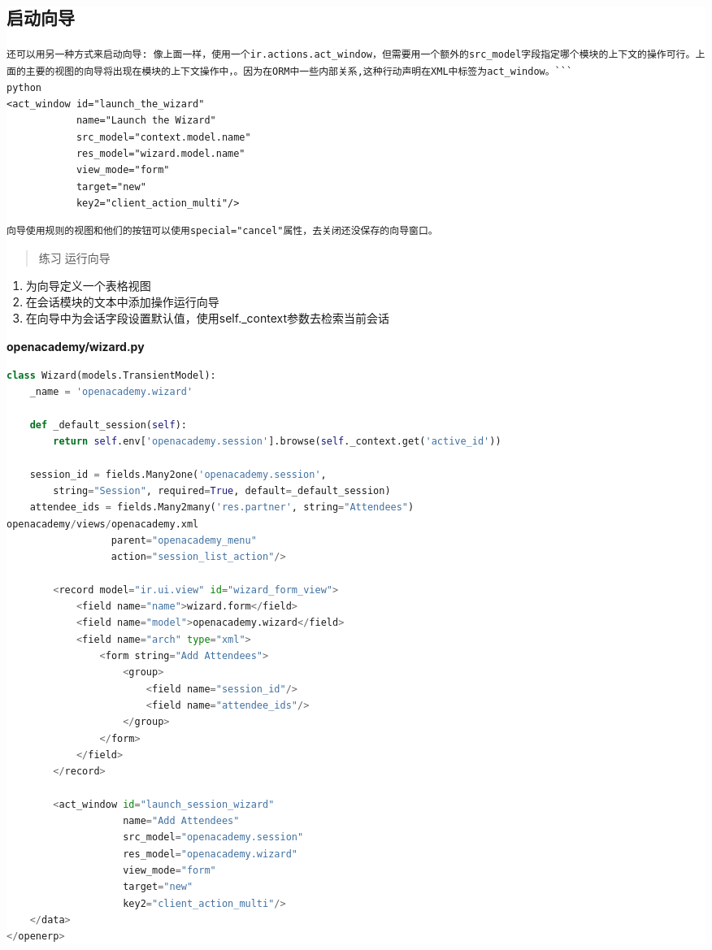 ## 启动向导
```向导通过ir.actions.act_window记录来发布。用target字段来设置它的值。后打开向导视图在一个弹出窗口里。这个操作可以通过菜单项来触发。
还可以用另一种方式来启动向导: 像上面一样，使用一个ir.actions.act_window，但需要用一个额外的src_model字段指定哪个模块的上下文的操作可行。上面的主要的视图的向导将出现在模块的上下文操作中，。因为在ORM中一些内部关系,这种行动声明在XML中标签为act_window。```
python
<act_window id="launch_the_wizard"
            name="Launch the Wizard"
            src_model="context.model.name"
            res_model="wizard.model.name"
            view_mode="form"
            target="new"
            key2="client_action_multi"/>
```

```向导使用规则的视图和他们的按钮可以使用special="cancel"属性，去关闭还没保存的向导窗口。```

>练习
运行向导
1. 为向导定义一个表格视图
2. 在会话模块的文本中添加操作运行向导
3. 在向导中为会话字段设置默认值，使用self._context参数去检索当前会话

**openacademy/wizard.py**
```python
class Wizard(models.TransientModel):
    _name = 'openacademy.wizard'

    def _default_session(self):
        return self.env['openacademy.session'].browse(self._context.get('active_id'))

    session_id = fields.Many2one('openacademy.session',
        string="Session", required=True, default=_default_session)
    attendee_ids = fields.Many2many('res.partner', string="Attendees")
openacademy/views/openacademy.xml
                  parent="openacademy_menu"
                  action="session_list_action"/>

        <record model="ir.ui.view" id="wizard_form_view">
            <field name="name">wizard.form</field>
            <field name="model">openacademy.wizard</field>
            <field name="arch" type="xml">
                <form string="Add Attendees">
                    <group>
                        <field name="session_id"/>
                        <field name="attendee_ids"/>
                    </group>
                </form>
            </field>
        </record>

        <act_window id="launch_session_wizard"
                    name="Add Attendees"
                    src_model="openacademy.session"
                    res_model="openacademy.wizard"
                    view_mode="form"
                    target="new"
                    key2="client_action_multi"/>
    </data>
</openerp>

```
